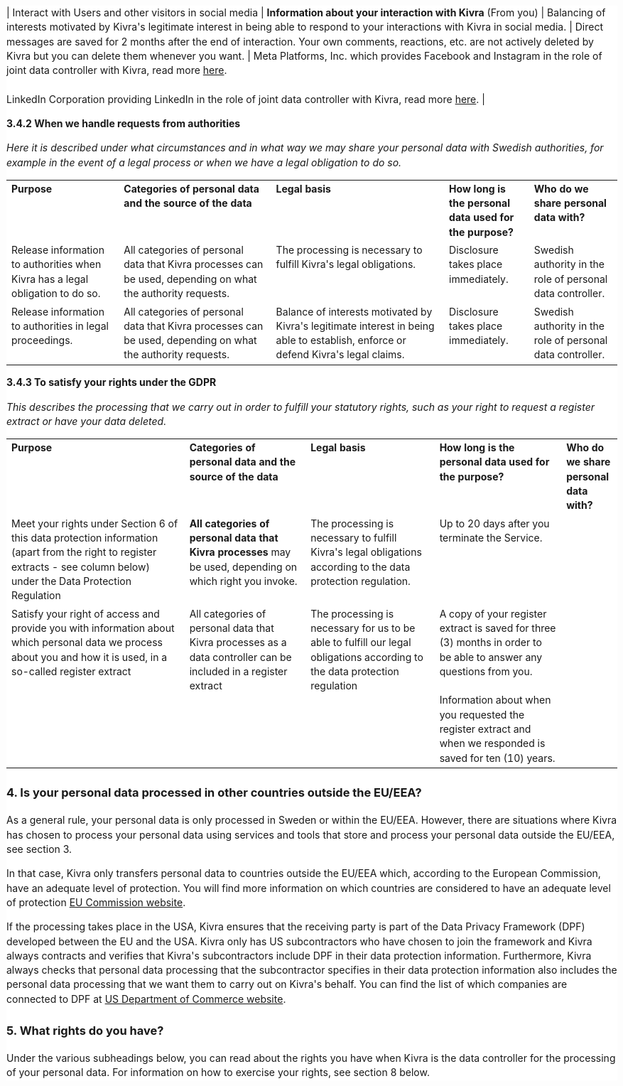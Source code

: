 | Interact with Users and other visitors in social media | **Information about your interaction with Kivra** (From you) | Balancing of interests motivated by Kivra's legitimate interest in being able to respond to your interactions with Kivra in social media. | Direct messages are saved for 2 months after the end of interaction. Your own comments, reactions, etc. are not actively deleted by Kivra but you can delete them whenever you want. | Meta Platforms, Inc. which provides Facebook and Instagram in the role of joint data controller with Kivra, read more [here](https://www.facebook.com/privacy/policy/). <br><br>LinkedIn Corporation providing LinkedIn in the role of joint data controller with Kivra, read more [here](https://www.linkedin.com/legal/privacy-policy). |

**3.4.2 When we handle requests from authorities**

_Here it is described under what circumstances and in what way we may share your personal data with Swedish authorities, for example in the event of a legal process or when we have a legal obligation to do so._

|     |     |     |     |     |
| --- | --- | --- | --- | --- |
| **Purpose** | **Categories of personal data and the source of the data** | **Legal basis** | **How long is the personal data used for the purpose?** | **Who do we share personal data with?** |
| Release information to authorities when Kivra has a legal obligation to do so. | All categories of personal data that Kivra processes can be used, depending on what the authority requests. | The processing is necessary to fulfill Kivra's legal obligations. | Disclosure takes place immediately. | Swedish authority in the role of personal data controller. |
| Release information to authorities in legal proceedings. | All categories of personal data that Kivra processes can be used, depending on what the authority requests. | Balance of interests motivated by Kivra's legitimate interest in being able to establish, enforce or defend Kivra's legal claims. | Disclosure takes place immediately. | Swedish authority in the role of personal data controller. |

**3.4.3 To satisfy your rights under the GDPR** 

_This describes the processing that we carry out in order to fulfill your statutory rights, such as your right to request a register extract or have your data deleted._

|     |     |     |     |     |
| --- | --- | --- | --- | --- |
| **Purpose** | **Categories of personal data and the source of the data** | **Legal basis** | **How long is the personal data used for the purpose?** | **Who do we share personal data with?** |
| Meet your rights under Section 6 of this data protection information (apart from the right to register extracts - see column below) under the Data Protection Regulation | **All categories of personal data that Kivra processes** may be used, depending on which right you invoke. | The processing is necessary to fulfill Kivra's legal obligations according to the data protection regulation. | Up to 20 days after you terminate the Service. |     |
| Satisfy your right of access and provide you with information about which personal data we process about you and how it is used, in a so-called register extract | All categories of personal data that Kivra processes as a data controller can be included in a register extract | The processing is necessary for us to be able to fulfill our legal obligations according to the data protection regulation | A copy of your register extract is saved for three (3) months in order to be able to answer any questions from you.<br><br>Information about when you requested the register extract and when we responded is saved for ten (10) years. |     |

### **4\. Is your personal data processed in other countries outside the EU/EEA?**

As a general rule, your personal data is only processed in Sweden or within the EU/EEA. However, there are situations where Kivra has chosen to process your personal data using services and tools that store and process your personal data outside the EU/EEA, see section 3. 

In that case, Kivra only transfers personal data to countries outside the EU/EEA which, according to the European Commission, have an adequate level of protection. You will find more information on which countries are considered to have an adequate level of protection [EU Commission website](https://ec.europa.eu/info/law/law-topic/data-protection/international-dimension-data-protection/adequacy-decisions_en).

If the processing takes place in the USA, Kivra ensures that the receiving party is part of the Data Privacy Framework (DPF) developed between the EU and the USA. Kivra only has US subcontractors who have chosen to join the framework and Kivra always contracts and verifies that Kivra's subcontractors include DPF in their data protection information. Furthermore, Kivra always checks that personal data processing that the subcontractor specifies in their data protection information also includes the personal data processing that we want them to carry out on Kivra's behalf. You can find the list of which companies are connected to DPF at [US Department of Commerce website](https://www.dataprivacyframework.gov/s/participant-search).

### **5\. What rights do you have?**

Under the various subheadings below, you can read about the rights you have when Kivra is the data controller for the processing of your personal data. For information on how to exercise your rights, see section 8 below. 
